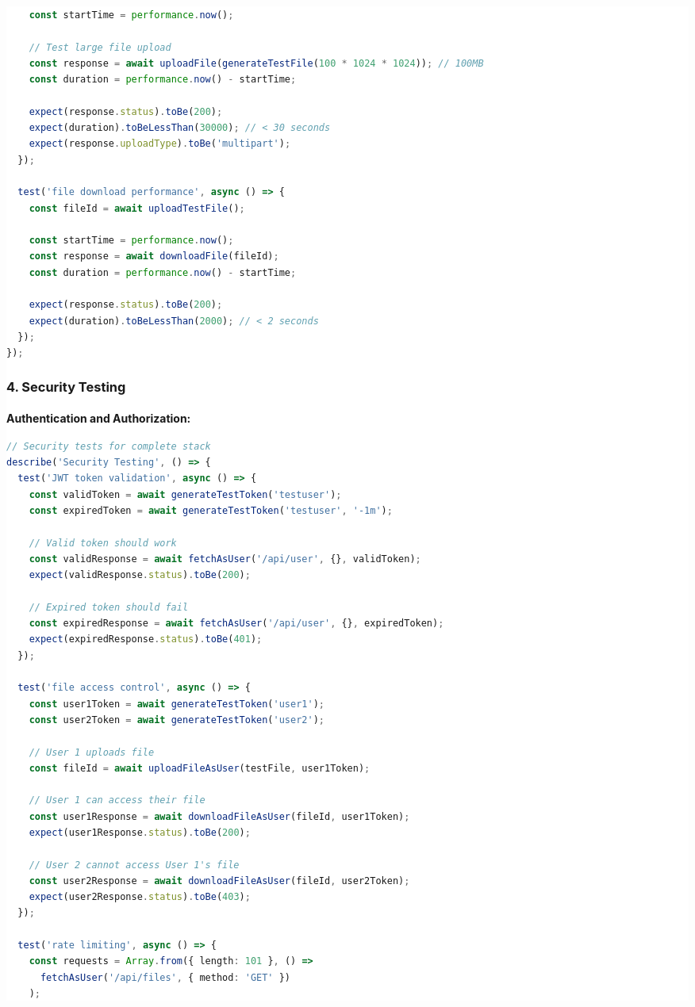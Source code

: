 ```typescript
    const startTime = performance.now();
    
    // Test large file upload
    const response = await uploadFile(generateTestFile(100 * 1024 * 1024)); // 100MB
    const duration = performance.now() - startTime;
    
    expect(response.status).toBe(200);
    expect(duration).toBeLessThan(30000); // < 30 seconds
    expect(response.uploadType).toBe('multipart');
  });

  test('file download performance', async () => {
    const fileId = await uploadTestFile();
    
    const startTime = performance.now();
    const response = await downloadFile(fileId);
    const duration = performance.now() - startTime;
    
    expect(response.status).toBe(200);
    expect(duration).toBeLessThan(2000); // < 2 seconds
  });
});
```

### 4. Security Testing

**Authentication and Authorization:**
```typescript
// Security tests for complete stack
describe('Security Testing', () => {
  test('JWT token validation', async () => {
    const validToken = await generateTestToken('testuser');
    const expiredToken = await generateTestToken('testuser', '-1m');
    
    // Valid token should work
    const validResponse = await fetchAsUser('/api/user', {}, validToken);
    expect(validResponse.status).toBe(200);
    
    // Expired token should fail
    const expiredResponse = await fetchAsUser('/api/user', {}, expiredToken);
    expect(expiredResponse.status).toBe(401);
  });

  test('file access control', async () => {
    const user1Token = await generateTestToken('user1');
    const user2Token = await generateTestToken('user2');
    
    // User 1 uploads file
    const fileId = await uploadFileAsUser(testFile, user1Token);
    
    // User 1 can access their file
    const user1Response = await downloadFileAsUser(fileId, user1Token);
    expect(user1Response.status).toBe(200);
    
    // User 2 cannot access User 1's file
    const user2Response = await downloadFileAsUser(fileId, user2Token);
    expect(user2Response.status).toBe(403);
  });

  test('rate limiting', async () => {
    const requests = Array.from({ length: 101 }, () => 
      fetchAsUser('/api/files', { method: 'GET' })
    );
```